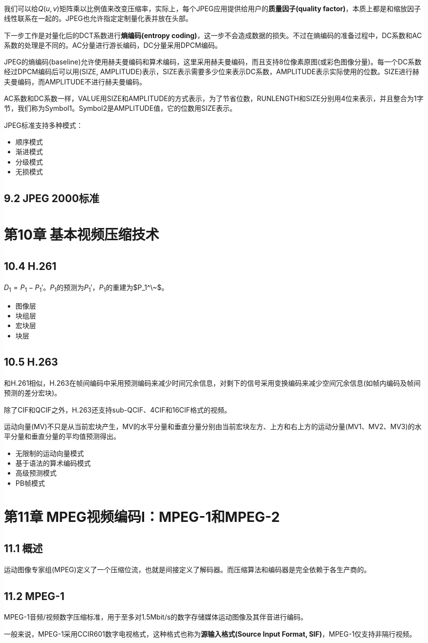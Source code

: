 我们可以给$Q(u,v)$矩阵乘以比例值来改变压缩率，实际上，每个JPEG应用提供给用户的**质量因子(quality factor)**，本质上都是和缩放因子线性联系在一起的。JPEG也允许指定定制量化表并放在头部。

下一步工作是对量化后的DCT系数进行**熵编码(entropy coding)**，这一步不会造成数据的损失。不过在熵编码的准备过程中，DC系数和AC系数的处理是不同的。AC分量进行游长编码，DC分量采用DPCM编码。

JPEG的熵编码(baseline)允许使用赫夫曼编码和算术编码，这里采用赫夫曼编码，而且支持8位像素原图(或彩色图像分量)。每一个DC系数经过DPCM编码后可以用(SIZE, AMPLITUDE)表示，SIZE表示需要多少位来表示DC系数，AMPLITUDE表示实际使用的位数。SIZE进行赫夫曼编码，而AMPLITUDE不进行赫夫曼编码。

AC系数和DC系数一样，VALUE用SIZE和AMPLITUDE的方式表示，为了节省位数，RUNLENGTH和SIZE分别用4位来表示，并且整合为1字节，我们称为Symbol1。Symbol2是AMPLITUDE值，它的位数用SIZE表示。

JPEG标准支持多种模式：

* 顺序模式
* 渐进模式
* 分级模式
* 无损模式

## 9.2 JPEG 2000标准



# 第10章 基本视频压缩技术

## 10.4 H.261

$D_1 = P_1 - P_1'$。$P_1$的预测为$P_1'$，$P_1$的重建为$P_1^\~$。



* 图像层
* 块组层
* 宏块层
* 块层

## 10.5 H.263

和H.261相似，H.263在帧间编码中采用预测编码来减少时间冗余信息，对剩下的信号采用变换编码来减少空间冗余信息(如帧内编码及帧间预测的差分宏块)。

除了CIF和QCIF之外，H.263还支持sub-QCIF、4CIF和16CIF格式的视频。



运动向量(MV)不只是从当前宏块产生，MV的水平分量和垂直分量分别由当前宏块左方、上方和右上方的运动分量(MV1、MV2、MV3)的水平分量和垂直分量的平均值预测得出。



* 无限制的运动向量模式
* 基于语法的算术编码模式
* 高级预测模式
* PB帧模式



# 第11章 MPEG视频编码I：MPEG-1和MPEG-2

## 11.1 概述

运动图像专家组(MPEG)定义了一个压缩位流，也就是间接定义了解码器。而压缩算法和编码器是完全依赖于各生产商的。

## 11.2 MPEG-1

MPEG-1音频/视频数字压缩标准，用于至多对1.5Mbit/s的数字存储媒体运动图像及其伴音进行编码。

一般来说，MPEG-1采用CCIR601数字电视格式，这种格式也称为**源输入格式(Source Input Format, SIF)**，MPEG-1仅支持非隔行视频。



